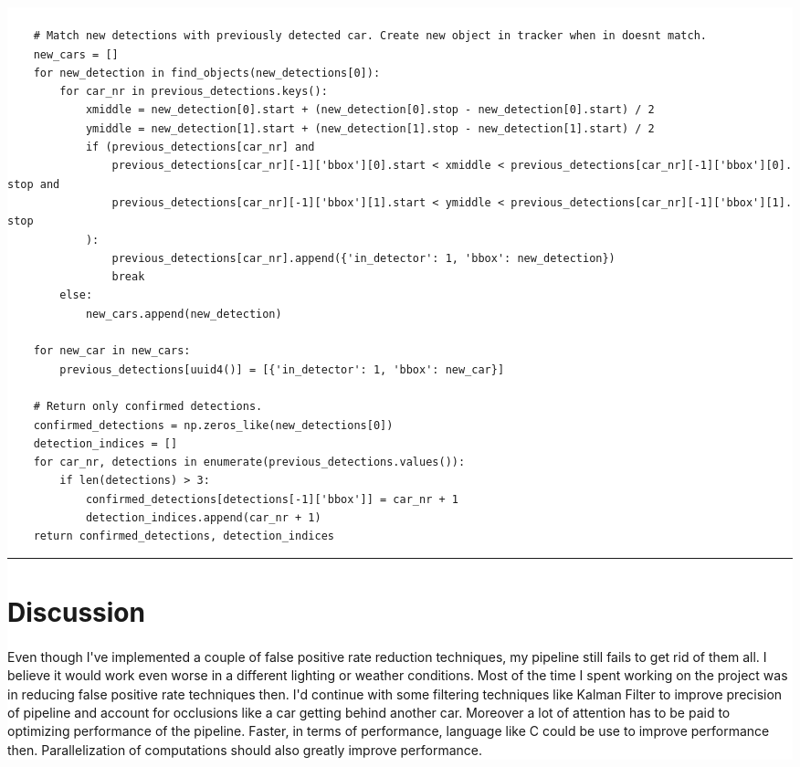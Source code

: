 ```

    # Match new detections with previously detected car. Create new object in tracker when in doesnt match.
    new_cars = []
    for new_detection in find_objects(new_detections[0]):
        for car_nr in previous_detections.keys():
            xmiddle = new_detection[0].start + (new_detection[0].stop - new_detection[0].start) / 2
            ymiddle = new_detection[1].start + (new_detection[1].stop - new_detection[1].start) / 2
            if (previous_detections[car_nr] and
                previous_detections[car_nr][-1]['bbox'][0].start < xmiddle < previous_detections[car_nr][-1]['bbox'][0].stop and
                previous_detections[car_nr][-1]['bbox'][1].start < ymiddle < previous_detections[car_nr][-1]['bbox'][1].stop
            ):
                previous_detections[car_nr].append({'in_detector': 1, 'bbox': new_detection})
                break
        else:
            new_cars.append(new_detection)

    for new_car in new_cars:
        previous_detections[uuid4()] = [{'in_detector': 1, 'bbox': new_car}]

    # Return only confirmed detections.
    confirmed_detections = np.zeros_like(new_detections[0])
    detection_indices = []
    for car_nr, detections in enumerate(previous_detections.values()):
        if len(detections) > 3:
            confirmed_detections[detections[-1]['bbox']] = car_nr + 1
            detection_indices.append(car_nr + 1)
    return confirmed_detections, detection_indices
```



---

# Discussion

Even though I've implemented a couple of false positive rate reduction techniques, my pipeline still fails to get rid of them all. I believe it would work even worse in a different lighting or weather conditions. Most of the time I spent working on the project was in reducing false positive rate techniques then. I'd continue with some filtering techniques like Kalman Filter to improve precision of pipeline and account for occlusions like a car getting behind another car.
Moreover a lot of attention has to be paid to optimizing performance of the pipeline. Faster, in terms of performance, language like C could be use to improve performance then. Parallelization of computations should also greatly improve performance.


[image1]: ./output_images/test_1_result.png
[image2]: ./output_images/test_2_result.png